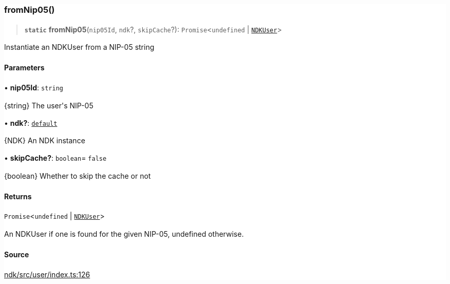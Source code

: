 ### fromNip05()

> **`static`** **fromNip05**(`nip05Id`, `ndk`?, `skipCache`?): `Promise`\<`undefined` \| [`NDKUser`](NDKUser.md)\>

Instantiate an NDKUser from a NIP-05 string

#### Parameters

• **nip05Id**: `string`

\{string\} The user's NIP-05

• **ndk?**: [`default`](default.md)

\{NDK\} An NDK instance

• **skipCache?**: `boolean`= `false`

\{boolean\} Whether to skip the cache or not

#### Returns

`Promise`\<`undefined` \| [`NDKUser`](NDKUser.md)\>

An NDKUser if one is found for the given NIP-05, undefined otherwise.

#### Source

[ndk/src/user/index.ts:126](https://github.com/nostr-dev-kit/ndk/blob/d04eef3/ndk/src/user/index.ts#L126)
